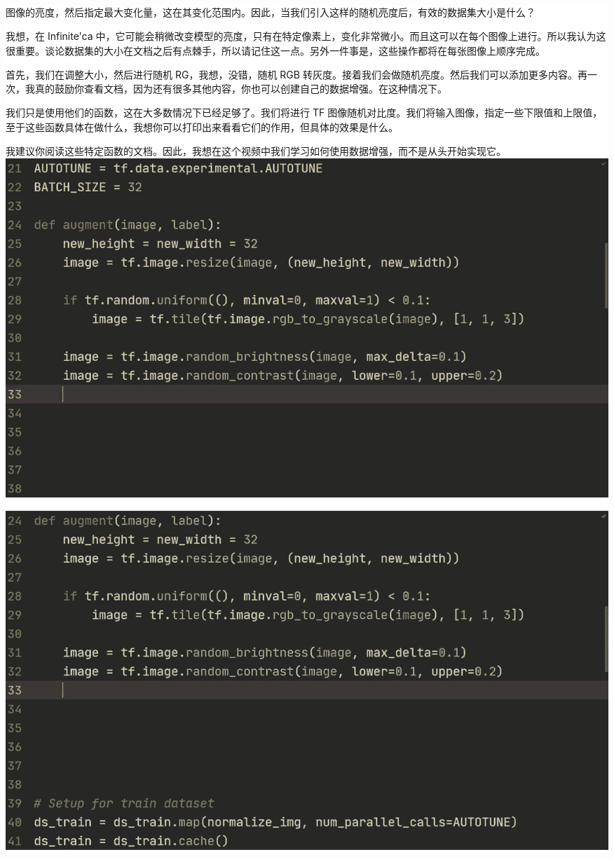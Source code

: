 图像的亮度，然后指定最大变化量，这在其变化范围内。因此，当我们引入这样的随机亮度后，有效的数据集大小是什么？

我想，在 Infinite'ca 中，它可能会稍微改变模型的亮度，只有在特定像素上，变化非常微小。而且这可以在每个图像上进行。所以我认为这很重要。谈论数据集的大小在文档之后有点棘手，所以请记住这一点。另外一件事是，这些操作都将在每张图像上顺序完成。

首先，我们在调整大小，然后进行随机 RG，我想，没错，随机 RGB 转灰度。接着我们会做随机亮度。然后我们可以添加更多内容。再一次，我真的鼓励你查看文档，因为还有很多其他内容，你也可以创建自己的数据增强。在这种情况下。

我们只是使用他们的函数，这在大多数情况下已经足够了。我们将进行 TF 图像随机对比度。我们将输入图像，指定一些下限值和上限值，至于这些函数具体在做什么，我想你可以打印出来看看它们的作用，但具体的效果是什么。

我建议你阅读这些特定函数的文档。因此，我想在这个视频中我们学习如何使用数据增强，而不是从头开始实现它。![](img/007b8363c10bed4060cf86172290b0d8_38.png)

![](img/007b8363c10bed4060cf86172290b0d8_39.png)
